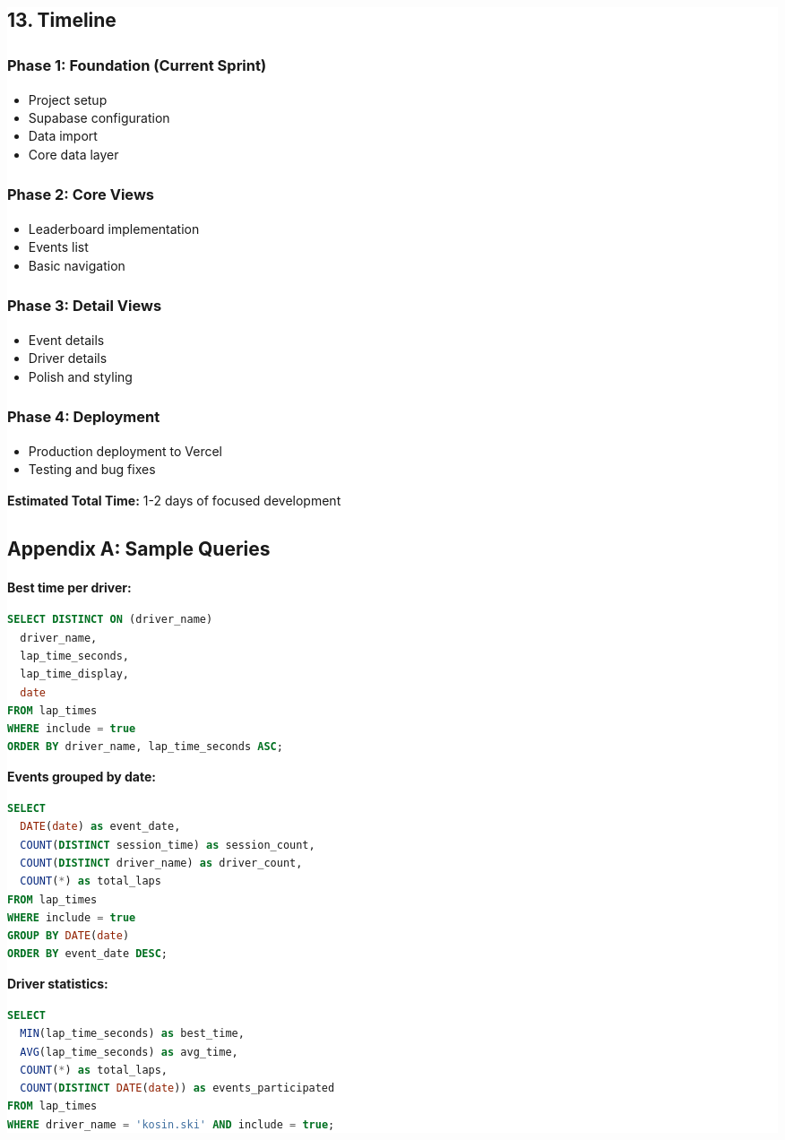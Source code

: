 ## 13. Timeline

### Phase 1: Foundation (Current Sprint)
- Project setup
- Supabase configuration
- Data import
- Core data layer

### Phase 2: Core Views
- Leaderboard implementation
- Events list
- Basic navigation

### Phase 3: Detail Views
- Event details
- Driver details
- Polish and styling

### Phase 4: Deployment
- Production deployment to Vercel
- Testing and bug fixes

**Estimated Total Time:** 1-2 days of focused development

## Appendix A: Sample Queries

**Best time per driver:**
```sql
SELECT DISTINCT ON (driver_name) 
  driver_name, 
  lap_time_seconds, 
  lap_time_display,
  date
FROM lap_times
WHERE include = true
ORDER BY driver_name, lap_time_seconds ASC;
```

**Events grouped by date:**
```sql
SELECT 
  DATE(date) as event_date,
  COUNT(DISTINCT session_time) as session_count,
  COUNT(DISTINCT driver_name) as driver_count,
  COUNT(*) as total_laps
FROM lap_times
WHERE include = true
GROUP BY DATE(date)
ORDER BY event_date DESC;
```

**Driver statistics:**
```sql
SELECT 
  MIN(lap_time_seconds) as best_time,
  AVG(lap_time_seconds) as avg_time,
  COUNT(*) as total_laps,
  COUNT(DISTINCT DATE(date)) as events_participated
FROM lap_times
WHERE driver_name = 'kosin.ski' AND include = true;
```
